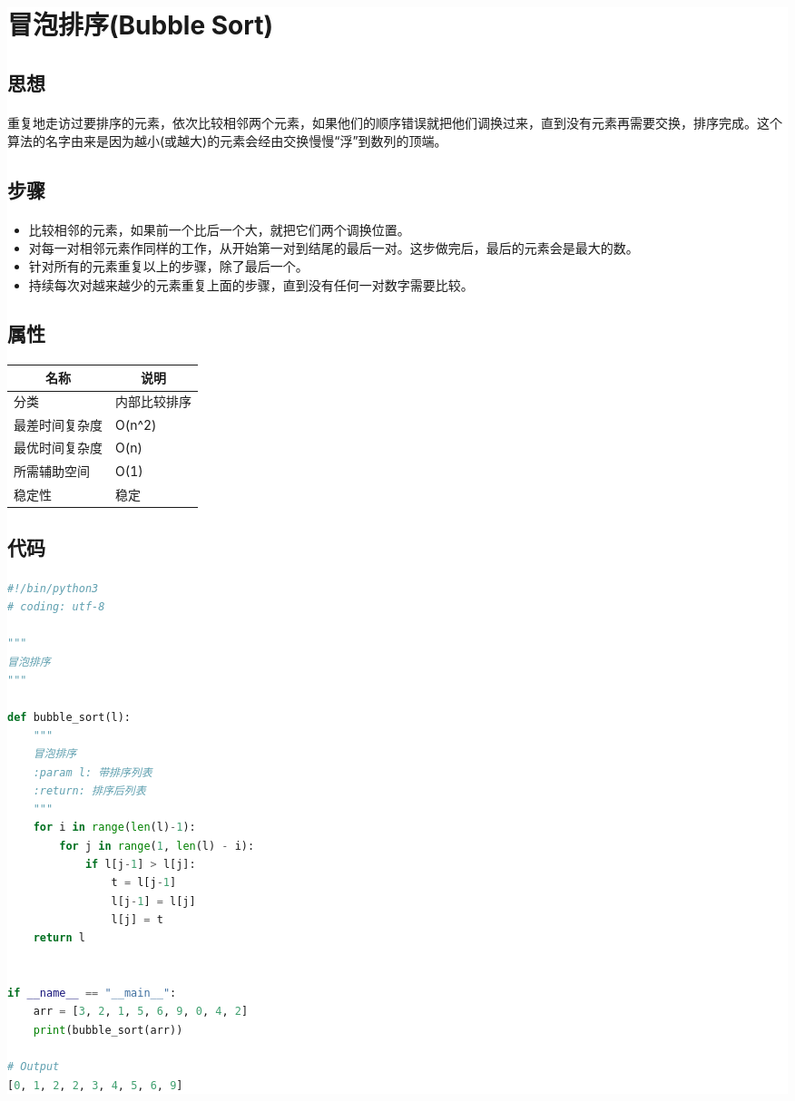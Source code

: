 # 冒泡排序(Bubble Sort)

## 思想

重复地走访过要排序的元素，依次比较相邻两个元素，如果他们的顺序错误就把他们调换过来，直到没有元素再需要交换，排序完成。这个算法的名字由来是因为越小(或越大)的元素会经由交换慢慢“浮”到数列的顶端。

## **步骤**

-   比较相邻的元素，如果前一个比后一个大，就把它们两个调换位置。
-   对每一对相邻元素作同样的工作，从开始第一对到结尾的最后一对。这步做完后，最后的元素会是最大的数。
-   针对所有的元素重复以上的步骤，除了最后一个。
-   持续每次对越来越少的元素重复上面的步骤，直到没有任何一对数字需要比较。

## **属性**

| 名称           | 说明         |
| -------------- | ------------ |
| 分类           | 内部比较排序 |
| 最差时间复杂度 | O(n^2)       |
| 最优时间复杂度 | O(n)         |
| 所需辅助空间   | O(1)         |
| 稳定性         | 稳定         |

## **代码**

```python
#!/bin/python3
# coding: utf-8

"""
冒泡排序
"""

def bubble_sort(l):
    """
    冒泡排序
    :param l: 带排序列表
    :return: 排序后列表
    """
    for i in range(len(l)-1):
        for j in range(1, len(l) - i):
            if l[j-1] > l[j]:
                t = l[j-1]
                l[j-1] = l[j]
                l[j] = t
    return l


if __name__ == "__main__":
    arr = [3, 2, 1, 5, 6, 9, 0, 4, 2]
    print(bubble_sort(arr))
    
# Output
[0, 1, 2, 2, 3, 4, 5, 6, 9]
```
